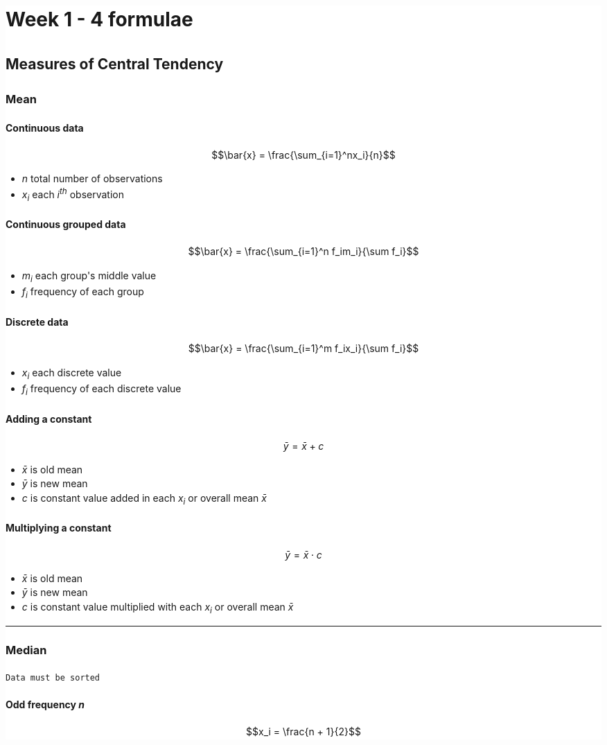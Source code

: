 # Week 1 - 4 formulae

## Measures of Central Tendency

### Mean

#### Continuous data

$$\bar{x} = \frac{\sum_{i=1}^nx_i}{n}$$

- $n$ total number of observations
- $x_i$ each $i^{th}$ observation

#### Continuous grouped data

$$\bar{x} = \frac{\sum_{i=1}^n f_im_i}{\sum f_i}$$

- $m_i$ each group's middle value
- $f_i$ frequency of each group

#### Discrete data

$$\bar{x} = \frac{\sum_{i=1}^m f_ix_i}{\sum f_i}$$

- $x_i$ each discrete value
- $f_i$ frequency of each discrete value

#### Adding a constant

$$\bar{y} = \bar{x} + c$$

- $\bar{x}$ is old mean
- $\bar{y}$ is new mean
- $c$ is constant value added in each $x_i$ or overall mean $\bar{x}$

#### Multiplying a constant

$$\bar{y} = \bar{x}\cdot c$$

- $\bar{x}$ is old mean
- $\bar{y}$ is new mean
- $c$ is constant value multiplied with each $x_i$ or overall mean $\bar{x}$

---

### Median

```ad-important
Data must be sorted
```

#### Odd frequency $n$

$$x_i = \frac{n + 1}{2}$$
